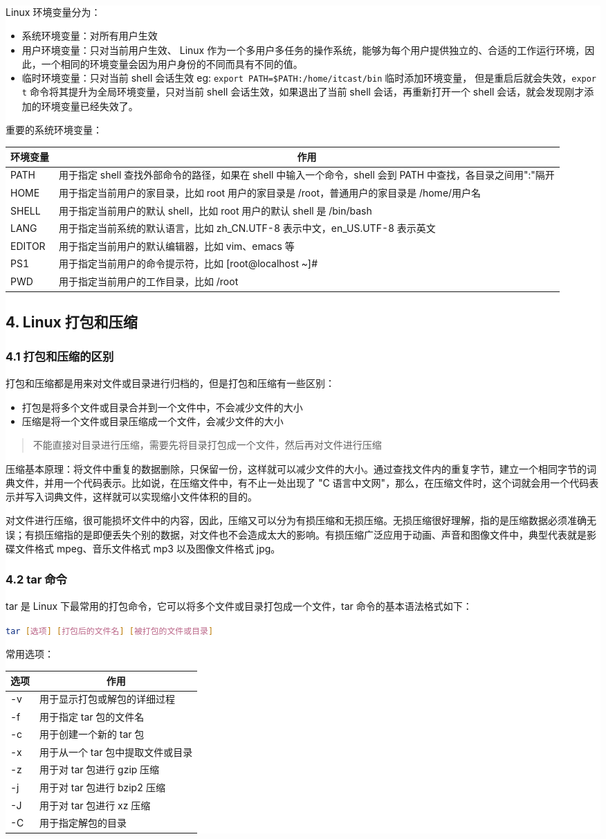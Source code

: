 Linux 环境变量分为：

- 系统环境变量：对所有用户生效
- 用户环境变量：只对当前用户生效、
  Linux 作为一个多用户多任务的操作系统，能够为每个用户提供独立的、合适的工作运行环境，因此，一个相同的环境变量会因为用户身份的不同而具有不同的值。
- 临时环境变量：只对当前 shell 会话生效
  eg: `export PATH=$PATH:/home/itcast/bin` 临时添加环境变量， 但是重启后就会失效，`export` 命令将其提升为全局环境变量，只对当前 shell 会话生效，如果退出了当前 shell 会话，再重新打开一个 shell 会话，就会发现刚才添加的环境变量已经失效了。

重要的系统环境变量：

| 环境变量 | 作用                                                                                                        |
| -------- | ----------------------------------------------------------------------------------------------------------- |
| PATH     | 用于指定 shell 查找外部命令的路径，如果在 shell 中输入一个命令，shell 会到 PATH 中查找，各目录之间用":"隔开 |
| HOME     | 用于指定当前用户的家目录，比如 root 用户的家目录是 /root，普通用户的家目录是 /home/用户名                   |
| SHELL    | 用于指定当前用户的默认 shell，比如 root 用户的默认 shell 是 /bin/bash                                       |
| LANG     | 用于指定当前系统的默认语言，比如 zh_CN.UTF-8 表示中文，en_US.UTF-8 表示英文                                 |
| EDITOR   | 用于指定当前用户的默认编辑器，比如 vim、emacs 等                                                            |
| PS1      | 用于指定当前用户的命令提示符，比如 [root@localhost ~]#                                                      |
| PWD      | 用于指定当前用户的工作目录，比如 /root                                                                      |

## 4. Linux 打包和压缩

### 4.1 打包和压缩的区别

打包和压缩都是用来对文件或目录进行归档的，但是打包和压缩有一些区别：

- 打包是将多个文件或目录合并到一个文件中，不会减少文件的大小
- 压缩是将一个文件或目录压缩成一个文件，会减少文件的大小

> 不能直接对目录进行压缩，需要先将目录打包成一个文件，然后再对文件进行压缩

压缩基本原理：将文件中重复的数据删除，只保留一份，这样就可以减少文件的大小。通过查找文件内的重复字节，建立一个相同字节的词典文件，并用一个代码表示。比如说，在压缩文件中，有不止一处出现了 "C 语言中文网"，那么，在压缩文件时，这个词就会用一个代码表示并写入词典文件，这样就可以实现缩小文件体积的目的。

对文件进行压缩，很可能损坏文件中的内容，因此，压缩又可以分为有损压缩和无损压缩。无损压缩很好理解，指的是压缩数据必须准确无误；有损压缩指的是即便丢失个别的数据，对文件也不会造成太大的影响。有损压缩广泛应用于动画、声音和图像文件中，典型代表就是影碟文件格式 mpeg、音乐文件格式 mp3 以及图像文件格式 jpg。

### 4.2 tar 命令

tar 是 Linux 下最常用的打包命令，它可以将多个文件或目录打包成一个文件，tar 命令的基本语法格式如下：

```bash
tar [选项] [打包后的文件名] [被打包的文件或目录]
```

常用选项：

| 选项 | 作用                              |
| ---- | --------------------------------- |
| -v   | 用于显示打包或解包的详细过程      |
| -f   | 用于指定 tar 包的文件名           |
| -c   | 用于创建一个新的 tar 包           |
| -x   | 用于从一个 tar 包中提取文件或目录 |
| -z   | 用于对 tar 包进行 gzip 压缩       |
| -j   | 用于对 tar 包进行 bzip2 压缩      |
| -J   | 用于对 tar 包进行 xz 压缩         |
| -C   | 用于指定解包的目录                |